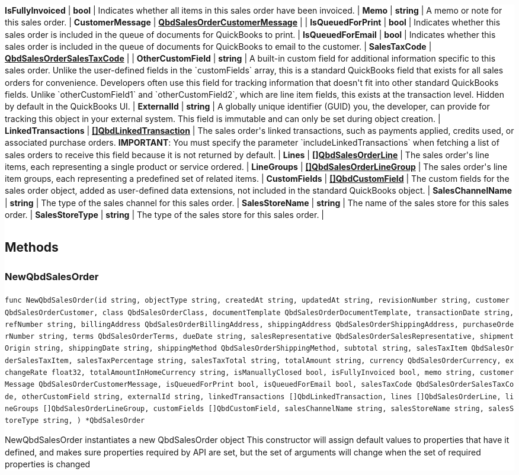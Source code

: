 **IsFullyInvoiced** | **bool** | Indicates whether all items in this sales order have been invoiced. | 
**Memo** | **string** | A memo or note for this sales order. | 
**CustomerMessage** | [**QbdSalesOrderCustomerMessage**](QbdSalesOrderCustomerMessage.md) |  | 
**IsQueuedForPrint** | **bool** | Indicates whether this sales order is included in the queue of documents for QuickBooks to print. | 
**IsQueuedForEmail** | **bool** | Indicates whether this sales order is included in the queue of documents for QuickBooks to email to the customer. | 
**SalesTaxCode** | [**QbdSalesOrderSalesTaxCode**](QbdSalesOrderSalesTaxCode.md) |  | 
**OtherCustomField** | **string** | A built-in custom field for additional information specific to this sales order. Unlike the user-defined fields in the &#x60;customFields&#x60; array, this is a standard QuickBooks field that exists for all sales orders for convenience. Developers often use this field for tracking information that doesn&#39;t fit into other standard QuickBooks fields. Unlike &#x60;otherCustomField1&#x60; and &#x60;otherCustomField2&#x60;, which are line item fields, this exists at the transaction level. Hidden by default in the QuickBooks UI. | 
**ExternalId** | **string** | A globally unique identifier (GUID) you, the developer, can provide for tracking this object in your external system. This field is immutable and can only be set during object creation. | 
**LinkedTransactions** | [**[]QbdLinkedTransaction**](QbdLinkedTransaction.md) | The sales order&#39;s linked transactions, such as payments applied, credits used, or associated purchase orders.  **IMPORTANT**: You must specify the parameter &#x60;includeLinkedTransactions&#x60; when fetching a list of sales orders to receive this field because it is not returned by default. | 
**Lines** | [**[]QbdSalesOrderLine**](QbdSalesOrderLine.md) | The sales order&#39;s line items, each representing a single product or service ordered. | 
**LineGroups** | [**[]QbdSalesOrderLineGroup**](QbdSalesOrderLineGroup.md) | The sales order&#39;s line item groups, each representing a predefined set of related items. | 
**CustomFields** | [**[]QbdCustomField**](QbdCustomField.md) | The custom fields for the sales order object, added as user-defined data extensions, not included in the standard QuickBooks object. | 
**SalesChannelName** | **string** | The type of the sales channel for this sales order. | 
**SalesStoreName** | **string** | The name of the sales store for this sales order. | 
**SalesStoreType** | **string** | The type of the sales store for this sales order. | 

## Methods

### NewQbdSalesOrder

`func NewQbdSalesOrder(id string, objectType string, createdAt string, updatedAt string, revisionNumber string, customer QbdSalesOrderCustomer, class QbdSalesOrderClass, documentTemplate QbdSalesOrderDocumentTemplate, transactionDate string, refNumber string, billingAddress QbdSalesOrderBillingAddress, shippingAddress QbdSalesOrderShippingAddress, purchaseOrderNumber string, terms QbdSalesOrderTerms, dueDate string, salesRepresentative QbdSalesOrderSalesRepresentative, shipmentOrigin string, shippingDate string, shippingMethod QbdSalesOrderShippingMethod, subtotal string, salesTaxItem QbdSalesOrderSalesTaxItem, salesTaxPercentage string, salesTaxTotal string, totalAmount string, currency QbdSalesOrderCurrency, exchangeRate float32, totalAmountInHomeCurrency string, isManuallyClosed bool, isFullyInvoiced bool, memo string, customerMessage QbdSalesOrderCustomerMessage, isQueuedForPrint bool, isQueuedForEmail bool, salesTaxCode QbdSalesOrderSalesTaxCode, otherCustomField string, externalId string, linkedTransactions []QbdLinkedTransaction, lines []QbdSalesOrderLine, lineGroups []QbdSalesOrderLineGroup, customFields []QbdCustomField, salesChannelName string, salesStoreName string, salesStoreType string, ) *QbdSalesOrder`

NewQbdSalesOrder instantiates a new QbdSalesOrder object
This constructor will assign default values to properties that have it defined,
and makes sure properties required by API are set, but the set of arguments
will change when the set of required properties is changed
